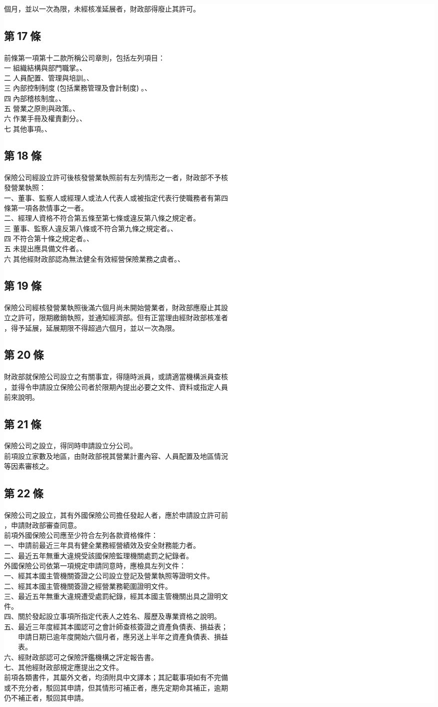 個月，並以一次為限，未經核准延展者，財政部得廢止其許可。

第 17 條
--------
前條第一項第十二款所稱公司章則，包括左列項目：　　　　　  
一  組織結構與部門職掌。、　　　　　　　　　　　　　　　  
二  人員配置、管理與培訓。、　　　　　　　　　　　　　　  
三  內部控制制度 (包括業務管理及會計制度) 。、　　　　　  
四  內部稽核制度。、　　　　　　　　　　　　　　　　　　  
五  營業之原則與政策。、　　　　　　　　　　　　　　　　  
六  作業手冊及權責劃分。、　　　　　　　　　　　　　　　  
七  其他事項。、　　　　　　　　　　　　　　　　　　　　

第 18 條
--------
保險公司經設立許可後核發營業執照前有左列情形之一者，財政部不予核  
發營業執照：　　　　　　　　　　　　　　　　　　　　  
一、董事、監察人或經理人或法人代表人或被指定代表行使職務者有第四  
    條第一項各款情事之一者。　　　　　　　　　　　  
二、經理人資格不符合第五條至第七條或違反第八條之規定者。  
三  董事、監察人違反第八條或不符合第九條之規定者。、　　  
四  不符合第十條之規定者。、　　　　　　　　　　　　　　  
五  未提出應具備文件者。、　　　　　　　　　　　　　　　  
六  其他經財政部認為無法健全有效經營保險業務之虞者。、　

第 19 條
--------
保險公司經核發營業執照後滿六個月尚未開始營業者，財政部應廢止其設  
立之許可，限期繳銷執照，並通知經濟部。但有正當理由經財政部核准者  
，得予延展，延展期限不得超過六個月，並以一次為限。

第 20 條
--------
財政部就保險公司設立之有關事宜，得隨時派員，或請適當機構派員查核  
，並得令申請設立保險公司者於限期內提出必要之文件、資料或指定人員  
前來說明。　

第 21 條
--------
保險公司之設立，得同時申請設立分公司。  
前項設立家數及地區，由財政部視其營業計畫內容、人員配置及地區情況  
等因素審核之。

第 22 條
--------
保險公司之設立，其有外國保險公司擔任發起人者，應於申請設立許可前  
，申請財政部審查同意。  
前項外國保險公司應至少符合左列各款資格條件：  
一、申請前最近三年具有健全業務經營績效及安全財務能力者。  
二、最近五年無重大違規受該國保險監理機關處罰之紀錄者。  
外國保險公司依第一項規定申請同意時，應檢具左列文件：  
一、經其本國主管機關簽證之公司設立登記及營業執照等證明文件。  
二、經其本國主管機關簽證之經營業務範圍證明文件。  
三、最近五年無重大違規遭受處罰紀錄，經其本國主管機關出具之證明文  
    件。  
四、關於發起設立事項所指定代表人之姓名、履歷及專業資格之說明。  
五、最近三年度經其本國認可之會計師查核簽證之資產負債表、損益表；  
　　申請日期已逾年度開始六個月者，應另送上半年之資產負債表、損益  
　　表。  
六、經財政部認可之保險評鑑機構之評定報告書。  
七、其他經財政部規定應提出之文件。  
前項各類書件，其屬外文者，均須附具中文譯本；其記載事項如有不完備  
或不充分者，駁回其申請，但其情形可補正者，應先定期命其補正，逾期  
仍不補正者，駁回其申請。
